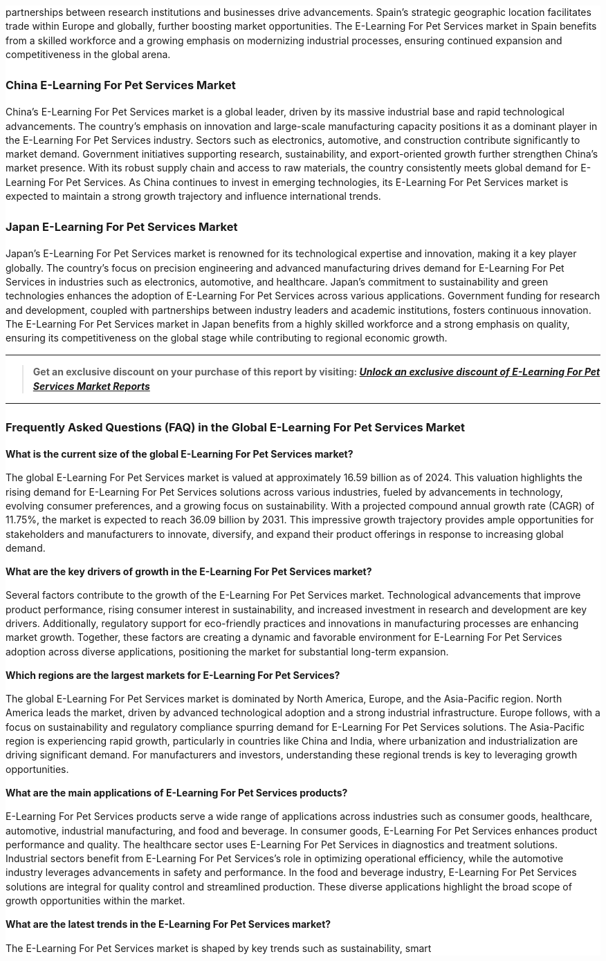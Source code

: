 partnerships between research institutions and businesses drive advancements. Spain&rsquo;s strategic geographic location facilitates trade within Europe and globally, further boosting market opportunities. The E-Learning For Pet Services market in Spain benefits from a skilled workforce and a growing emphasis on modernizing industrial processes, ensuring continued expansion and competitiveness in the global arena.</p><h3>China E-Learning For Pet Services Market</h3><p>China&rsquo;s E-Learning For Pet Services market is a global leader, driven by its massive industrial base and rapid technological advancements. The country&rsquo;s emphasis on innovation and large-scale manufacturing capacity positions it as a dominant player in the E-Learning For Pet Services industry. Sectors such as electronics, automotive, and construction contribute significantly to market demand. Government initiatives supporting research, sustainability, and export-oriented growth further strengthen China&rsquo;s market presence. With its robust supply chain and access to raw materials, the country consistently meets global demand for E-Learning For Pet Services. As China continues to invest in emerging technologies, its E-Learning For Pet Services market is expected to maintain a strong growth trajectory and influence international trends.</p><h3>Japan E-Learning For Pet Services Market</h3><p>Japan&rsquo;s E-Learning For Pet Services market is renowned for its technological expertise and innovation, making it a key player globally. The country&rsquo;s focus on precision engineering and advanced manufacturing drives demand for E-Learning For Pet Services in industries such as electronics, automotive, and healthcare. Japan&rsquo;s commitment to sustainability and green technologies enhances the adoption of E-Learning For Pet Services across various applications. Government funding for research and development, coupled with partnerships between industry leaders and academic institutions, fosters continuous innovation. The E-Learning For Pet Services market in Japan benefits from a highly skilled workforce and a strong emphasis on quality, ensuring its competitiveness on the global stage while contributing to regional economic growth.</p><hr /><blockquote><p><strong>Get an exclusive discount on your purchase of this report by visiting: <em><a href="://marketresearchpulse.com/ask-for-discount/85640?utm_source=Github&amp;utm_medium=091">Unlock an exclusive discount of E-Learning For Pet Services Market Reports</a></em>&nbsp;</strong></p></blockquote><hr /><h3>Frequently Asked Questions (FAQ) in the Global E-Learning For Pet Services Market</h3><p><strong>What is the current size of the global E-Learning For Pet Services market?</strong></p><p>The global E-Learning For Pet Services market is valued at approximately 16.59 billion as of 2024. This valuation highlights the rising demand for E-Learning For Pet Services solutions across various industries, fueled by advancements in technology, evolving consumer preferences, and a growing focus on sustainability. With a projected compound annual growth rate (CAGR) of 11.75%, the market is expected to reach 36.09 billion by 2031. This impressive growth trajectory provides ample opportunities for stakeholders and manufacturers to innovate, diversify, and expand their product offerings in response to increasing global demand.</p><p><strong>What are the key drivers of growth in the E-Learning For Pet Services market?</strong></p><p>Several factors contribute to the growth of the E-Learning For Pet Services market. Technological advancements that improve product performance, rising consumer interest in sustainability, and increased investment in research and development are key drivers. Additionally, regulatory support for eco-friendly practices and innovations in manufacturing processes are enhancing market growth. Together, these factors are creating a dynamic and favorable environment for E-Learning For Pet Services adoption across diverse applications, positioning the market for substantial long-term expansion.</p><p><strong>Which regions are the largest markets for E-Learning For Pet Services?</strong></p><p>The global E-Learning For Pet Services market is dominated by North America, Europe, and the Asia-Pacific region. North America leads the market, driven by advanced technological adoption and a strong industrial infrastructure. Europe follows, with a focus on sustainability and regulatory compliance spurring demand for E-Learning For Pet Services solutions. The Asia-Pacific region is experiencing rapid growth, particularly in countries like China and India, where urbanization and industrialization are driving significant demand. For manufacturers and investors, understanding these regional trends is key to leveraging growth opportunities.</p><p><strong>What are the main applications of E-Learning For Pet Services products?</strong></p><p>E-Learning For Pet Services products serve a wide range of applications across industries such as consumer goods, healthcare, automotive, industrial manufacturing, and food and beverage. In consumer goods, E-Learning For Pet Services enhances product performance and quality. The healthcare sector uses E-Learning For Pet Services in diagnostics and treatment solutions. Industrial sectors benefit from E-Learning For Pet Services&rsquo;s role in optimizing operational efficiency, while the automotive industry leverages advancements in safety and performance. In the food and beverage industry, E-Learning For Pet Services solutions are integral for quality control and streamlined production. These diverse applications highlight the broad scope of growth opportunities within the market.</p><p><strong>What are the latest trends in the E-Learning For Pet Services market?</strong></p><p>The E-Learning For Pet Services market is shaped by key trends such as sustainability, smart
